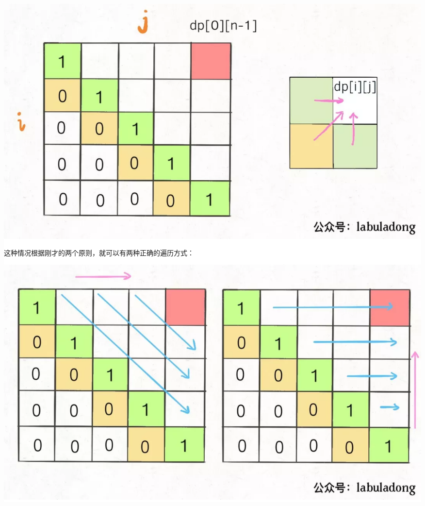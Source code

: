![](../.gitbook/assets/image%20%2858%29.png)

这种情况根据刚才的两个原则，就可以有两种正确的遍历方式：

![](../.gitbook/assets/image%20%2864%29.png)
